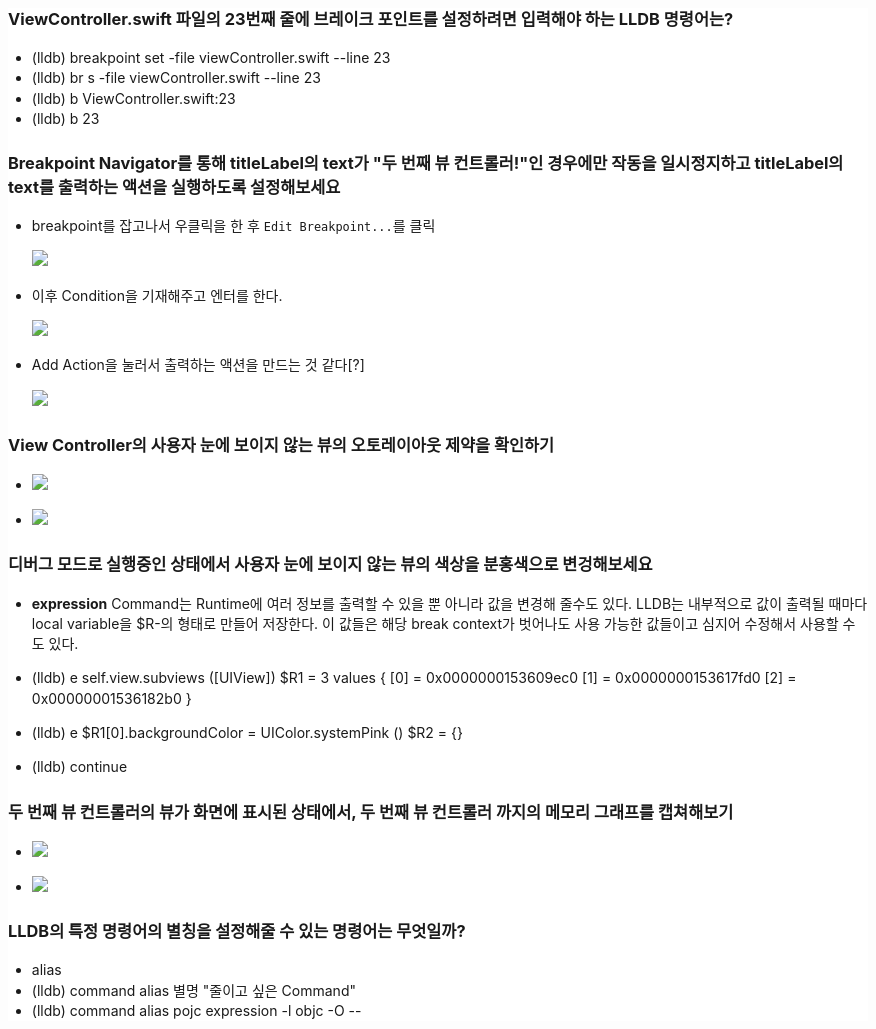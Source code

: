 
### ViewController.swift 파일의 23번째 줄에 브레이크 포인트를 설정하려면 입력해야 하는 LLDB 명령어는?
* (lldb) breakpoint set -file viewController.swift --line 23
* (lldb) br s -file viewController.swift --line 23
* (lldb) b ViewController.swift:23
* (lldb) b 23

### Breakpoint Navigator를 통해 titleLabel의 text가 "두 번째 뷰 컨트롤러!"인 경우에만 작동을 일시정지하고 titleLabel의 text를 출력하는 액션을 실행하도록 설정해보세요
* breakpoint를 잡고나서 우클릭을 한 후 `Edit Breakpoint...`를 클릭

    ![](https://i.imgur.com/xn3B9R1.png)

* 이후 Condition을 기재해주고 엔터를 한다.

    ![](https://i.imgur.com/bPLHhvx.png)

* Add Action을 눌러서 출력하는 액션을 만드는 것 같다[?]

    ![](https://i.imgur.com/VEqeNS5.png)

### View Controller의 사용자 눈에 보이지 않는 뷰의 오토레이아웃 제약을 확인하기

* ![](https://i.imgur.com/8USVLJf.png)

* ![](https://i.imgur.com/DAtArE5.png)


### 디버그 모드로 실행중인 상태에서 사용자 눈에 보이지 않는 뷰의 색상을 분홍색으로 변겅해보세요
* **expression**
Command는 Runtime에 여러 정보를 출력할 수 있을 뿐 아니라 값을 변경해 줄수도 있다. LLDB는 내부적으로 값이 출력될 때마다 local variable을 $R-의 형태로 만들어 저장한다. 이 값들은 해당 break context가 벗어나도 사용 가능한 값들이고 심지어 수정해서 사용할 수도 있다.

* (lldb) e self.view.subviews
([UIView]) $R1 = 3 values {
  [0] = 0x0000000153609ec0
  [1] = 0x0000000153617fd0
  [2] = 0x00000001536182b0
}
* (lldb) e $R1[0].backgroundColor = UIColor.systemPink
() $R2 = {}
* (lldb) continue

### 두 번째 뷰 컨트롤러의 뷰가 화면에 표시된 상태에서, 두 번째 뷰 컨트롤러 까지의 메모리 그래프를 캡쳐해보기

* ![](https://i.imgur.com/SfMvKXO.png)

* ![](https://i.imgur.com/Ti8Kutb.png)

### LLDB의 특정 명령어의 별칭을 설정해줄 수 있는 명령어는 무엇일까?
* alias
* (lldb) command alias 별명 "줄이고 싶은 Command"
* (lldb) command alias pojc expression -l objc -O --
